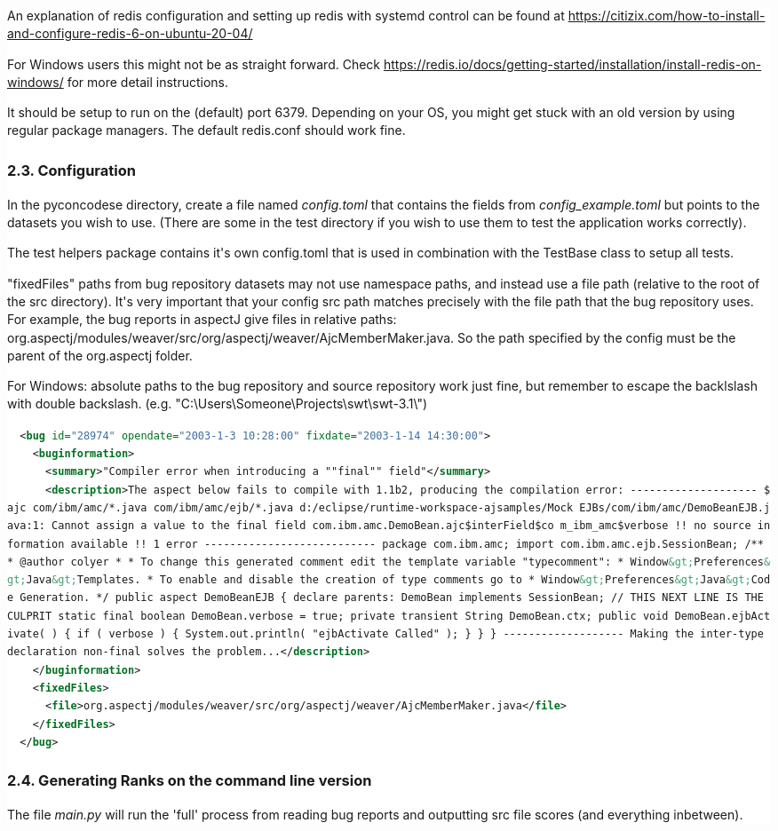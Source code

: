 An explanation of redis configuration and setting up redis with systemd control can be found at https://citizix.com/how-to-install-and-configure-redis-6-on-ubuntu-20-04/

For Windows users this might not be as straight forward. Check https://redis.io/docs/getting-started/installation/install-redis-on-windows/ for more detail instructions.

It should be setup to run on the (default) port 6379. Depending on your OS, you might get stuck with an old version by using regular package managers. The default redis.conf should work fine.

### 2.3. Configuration

In the pyconcodese directory, create a file named _config.toml_ that contains the fields from _config\_example.toml_ but points to the datasets you wish to use. (There are some in the test directory if you wish to use them to test the application works correctly).

The test helpers package contains it's own config.toml that is used in combination with the TestBase class to setup all tests.

"fixedFiles" paths from bug repository datasets may not use namespace paths, and instead use a file path (relative to the root of the src directory). It's very important that your config src path matches precisely with the file path that the bug repository uses. For example, the bug reports in aspectJ give files in relative paths: org.aspectj/modules/weaver/src/org/aspectj/weaver/AjcMemberMaker.java. So the path specified by the config must be the parent of the org.aspectj folder.

For Windows: absolute paths to the bug repository and source repository work just fine, but remember to escape the backlslash with double backslash. (e.g. "C:\\Users\\Someone\\Projects\\swt\\swt-3.1\\")

```xml
  <bug id="28974" opendate="2003-1-3 10:28:00" fixdate="2003-1-14 14:30:00">
    <buginformation>
      <summary>"Compiler error when introducing a ""final"" field"</summary>
      <description>The aspect below fails to compile with 1.1b2, producing the compilation error: -------------------- $ ajc com/ibm/amc/*.java com/ibm/amc/ejb/*.java d:/eclipse/runtime-workspace-ajsamples/Mock EJBs/com/ibm/amc/DemoBeanEJB.java:1: Cannot assign a value to the final field com.ibm.amc.DemoBean.ajc$interField$co m_ibm_amc$verbose !! no source information available !! 1 error --------------------------- package com.ibm.amc; import com.ibm.amc.ejb.SessionBean; /** * @author colyer * * To change this generated comment edit the template variable "typecomment": * Window&gt;Preferences&gt;Java&gt;Templates. * To enable and disable the creation of type comments go to * Window&gt;Preferences&gt;Java&gt;Code Generation. */ public aspect DemoBeanEJB { declare parents: DemoBean implements SessionBean; // THIS NEXT LINE IS THE CULPRIT static final boolean DemoBean.verbose = true; private transient String DemoBean.ctx; public void DemoBean.ejbActivate( ) { if ( verbose ) { System.out.println( "ejbActivate Called" ); } } } ------------------- Making the inter-type declaration non-final solves the problem...</description>
    </buginformation>
    <fixedFiles>
      <file>org.aspectj/modules/weaver/src/org/aspectj/weaver/AjcMemberMaker.java</file>
    </fixedFiles>
  </bug>
```

### 2.4. Generating Ranks on the command line version

The file _main.py_ will run the 'full' process from reading bug reports and outputting src file scores (and everything inbetween).
